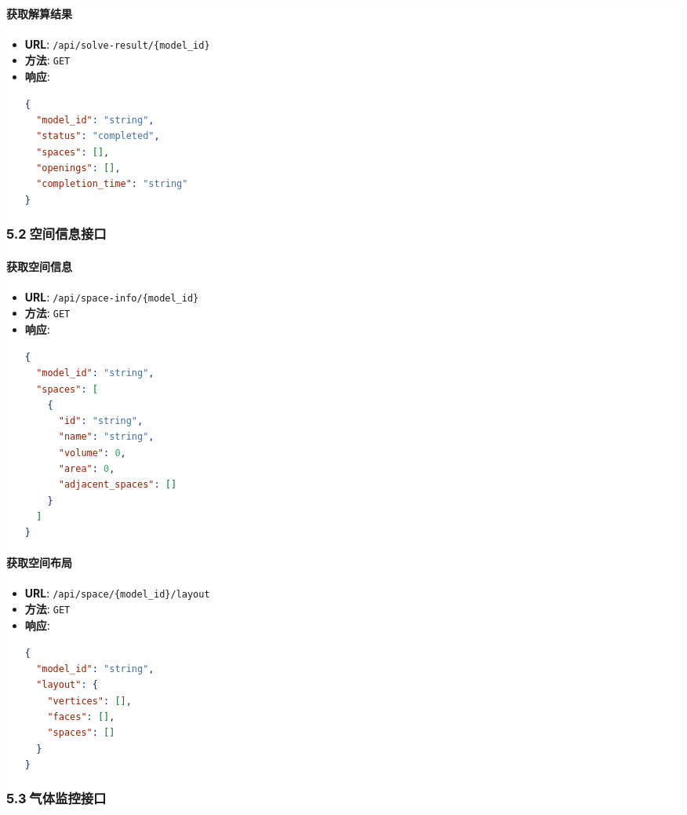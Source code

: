 #### 获取解算结果

- **URL**: `/api/solve-result/{model_id}`
- **方法**: `GET`
- **响应**:
  ```json
  {
    "model_id": "string",
    "status": "completed",
    "spaces": [],
    "openings": [],
    "completion_time": "string"
  }
  ```

### 5.2 空间信息接口

#### 获取空间信息

- **URL**: `/api/space-info/{model_id}`
- **方法**: `GET`
- **响应**:
  ```json
  {
    "model_id": "string",
    "spaces": [
      {
        "id": "string",
        "name": "string",
        "volume": 0,
        "area": 0,
        "adjacent_spaces": []
      }
    ]
  }
  ```

#### 获取空间布局

- **URL**: `/api/space/{model_id}/layout`
- **方法**: `GET`
- **响应**:
  ```json
  {
    "model_id": "string",
    "layout": {
      "vertices": [],
      "faces": [],
      "spaces": []
    }
  }
  ```

### 5.3 气体监控接口
